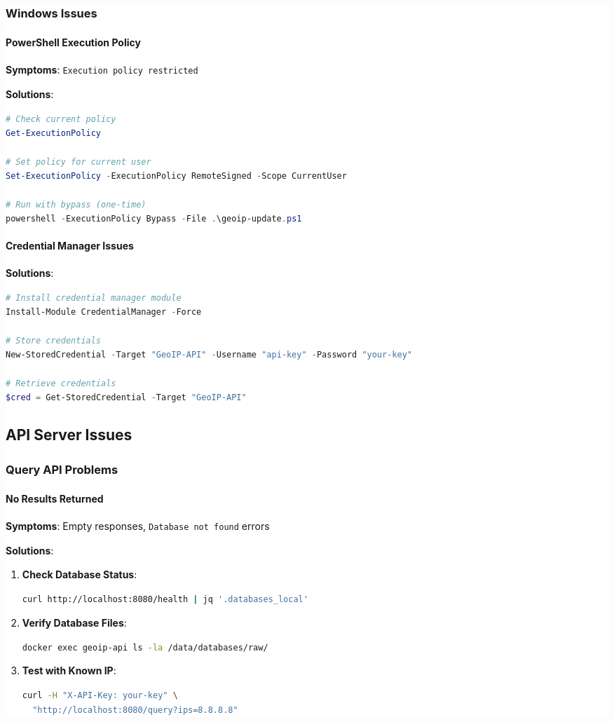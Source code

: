 ### Windows Issues

#### PowerShell Execution Policy
**Symptoms**: `Execution policy restricted`

**Solutions**:
```powershell
# Check current policy
Get-ExecutionPolicy

# Set policy for current user
Set-ExecutionPolicy -ExecutionPolicy RemoteSigned -Scope CurrentUser

# Run with bypass (one-time)
powershell -ExecutionPolicy Bypass -File .\geoip-update.ps1
```

#### Credential Manager Issues
**Solutions**:
```powershell
# Install credential manager module
Install-Module CredentialManager -Force

# Store credentials
New-StoredCredential -Target "GeoIP-API" -Username "api-key" -Password "your-key"

# Retrieve credentials
$cred = Get-StoredCredential -Target "GeoIP-API"
```

## API Server Issues

### Query API Problems

#### No Results Returned
**Symptoms**: Empty responses, `Database not found` errors

**Solutions**:
1. **Check Database Status**:
   ```bash
   curl http://localhost:8080/health | jq '.databases_local'
   ```

2. **Verify Database Files**:
   ```bash
   docker exec geoip-api ls -la /data/databases/raw/
   ```

3. **Test with Known IP**:
   ```bash
   curl -H "X-API-Key: your-key" \
     "http://localhost:8080/query?ips=8.8.8.8"
   ```
